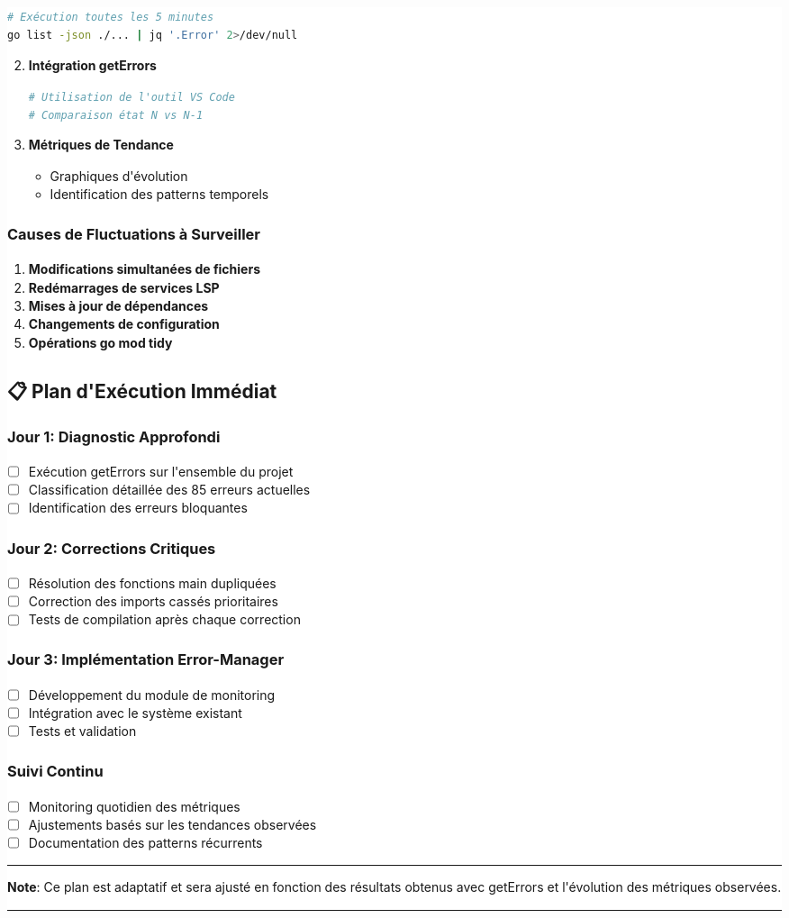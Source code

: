    ```bash
   # Exécution toutes les 5 minutes
   go list -json ./... | jq '.Error' 2>/dev/null
   ```

2. **Intégration getErrors**

   ```bash
   # Utilisation de l'outil VS Code
   # Comparaison état N vs N-1
   ```

3. **Métriques de Tendance**
   - Graphiques d'évolution
   - Identification des patterns temporels

### Causes de Fluctuations à Surveiller

1. **Modifications simultanées de fichiers**
2. **Redémarrages de services LSP**
3. **Mises à jour de dépendances**
4. **Changements de configuration**
5. **Opérations go mod tidy**

## 📋 Plan d'Exécution Immédiat

### Jour 1: Diagnostic Approfondi

- [ ] Exécution getErrors sur l'ensemble du projet
- [ ] Classification détaillée des 85 erreurs actuelles
- [ ] Identification des erreurs bloquantes

### Jour 2: Corrections Critiques

- [ ] Résolution des fonctions main dupliquées
- [ ] Correction des imports cassés prioritaires
- [ ] Tests de compilation après chaque correction

### Jour 3: Implémentation Error-Manager

- [ ] Développement du module de monitoring
- [ ] Intégration avec le système existant
- [ ] Tests et validation

### Suivi Continu

- [ ] Monitoring quotidien des métriques
- [ ] Ajustements basés sur les tendances observées
- [ ] Documentation des patterns récurrents

---

**Note**: Ce plan est adaptatif et sera ajusté en fonction des résultats obtenus avec getErrors et l'évolution des métriques observées.

---